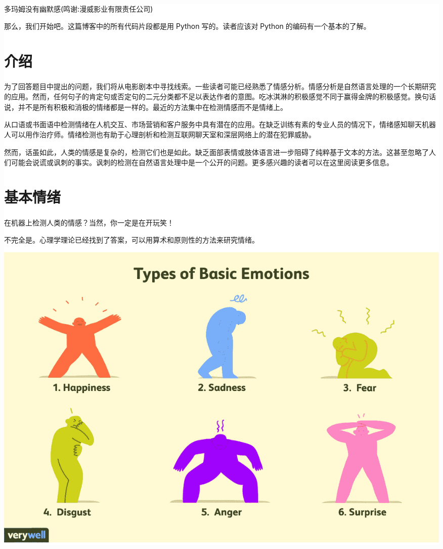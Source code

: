 多玛姆没有幽默感(鸣谢:漫威影业有限责任公司)

那么，我们开始吧。这篇博客中的所有代码片段都是用 Python 写的。读者应该对 Python 的编码有一个基本的了解。

# 介绍

为了回答题目中提出的问题，我们将从电影剧本中寻找线索。一些读者可能已经熟悉了情感分析。情感分析是自然语言处理的一个长期研究的应用。然而，任何句子的肯定句或否定句的二元分类都不足以表达作者的意图。吃冰淇淋的积极感觉不同于赢得金牌的积极感觉。换句话说，并不是所有积极和消极的情绪都是一样的。最近的方法集中在检测情感而不是情绪上。

从口语或书面语中检测情绪在人机交互、市场营销和客户服务中具有潜在的应用。在缺乏训练有素的专业人员的情况下，情绪感知聊天机器人可以用作治疗师。情绪检测也有助于心理剖析和检测互联网聊天室和深层网络上的潜在犯罪威胁。

然而，话虽如此，人类的情感是复杂的，检测它们也是如此。缺乏面部表情或肢体语言进一步阻碍了纯粹基于文本的方法。这甚至忽略了人们可能会说谎或讽刺的事实。讽刺的检测在自然语言处理中是一个公开的问题。更多感兴趣的读者可以在这里阅读更多信息。

# 基本情绪

在机器上检测人类的情感？当然，你一定是在开玩笑！

不完全是。心理学理论已经找到了答案，可以用算术和原则性的方法来研究情绪。

![](img/5b8833c90e66d2c24855be49bc1ebef4.png)
